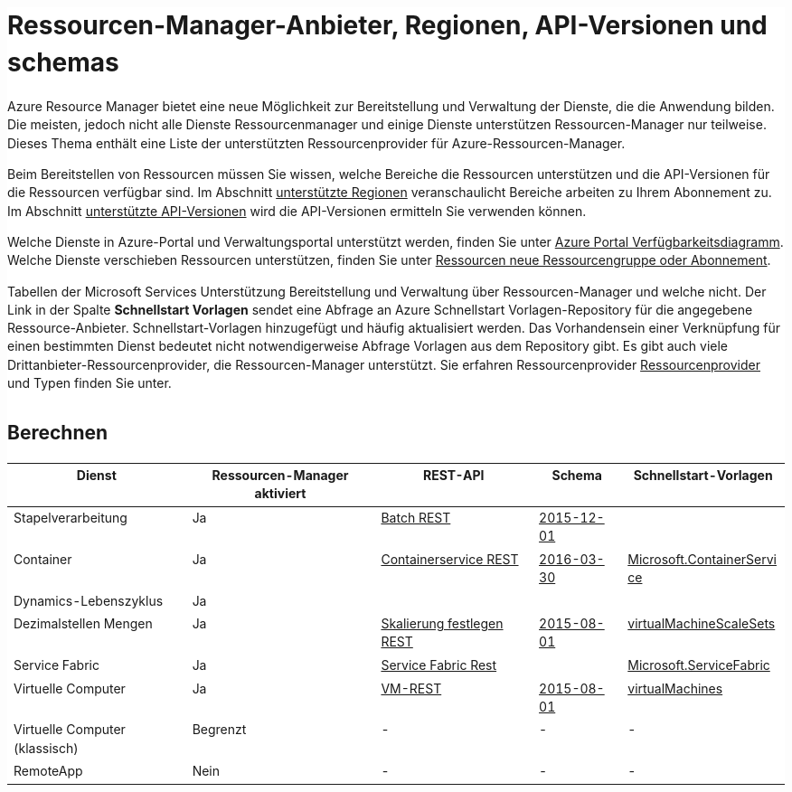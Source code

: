 <properties
   pageTitle="Ressourcen-Manager unterstützten Dienste | Microsoft Azure"
   description="Beschreibt Ressourcenprovider, die unterstützen Ressourcen-Manager, die Schemas und API-Versionen und die Bereiche, die die Ressourcen hosten können."
   services="azure-resource-manager"
   documentationCenter="na"
   authors="tfitzmac"
   manager="timlt"
   editor="tysonn"/>

<tags
   ms.service="azure-resource-manager"
   ms.devlang="na"
   ms.topic="article"
   ms.tgt_pltfrm="na"
   ms.workload="na"
   ms.date="10/25/2016"
   ms.author="magoedte;tomfitz"/>

# <a name="resource-manager-providers-regions-api-versions-and-schemas"></a>Ressourcen-Manager-Anbieter, Regionen, API-Versionen und schemas

Azure Resource Manager bietet eine neue Möglichkeit zur Bereitstellung und Verwaltung der Dienste, die die Anwendung bilden. Die meisten, jedoch nicht alle Dienste Ressourcenmanager und einige Dienste unterstützen Ressourcen-Manager nur teilweise. Dieses Thema enthält eine Liste der unterstützten Ressourcenprovider für Azure-Ressourcen-Manager.

Beim Bereitstellen von Ressourcen müssen Sie wissen, welche Bereiche die Ressourcen unterstützen und die API-Versionen für die Ressourcen verfügbar sind. Im Abschnitt [unterstützte Regionen](#supported-regions) veranschaulicht Bereiche arbeiten zu Ihrem Abonnement zu. Im Abschnitt [unterstützte API-Versionen](#supported-api-versions) wird die API-Versionen ermitteln Sie verwenden können.

Welche Dienste in Azure-Portal und Verwaltungsportal unterstützt werden, finden Sie unter [Azure Portal Verfügbarkeitsdiagramm](https://azure.microsoft.com/features/azure-portal/availability/). Welche Dienste verschieben Ressourcen unterstützen, finden Sie unter [Ressourcen neue Ressourcengruppe oder Abonnement](resource-group-move-resources.md).

Tabellen der Microsoft Services Unterstützung Bereitstellung und Verwaltung über Ressourcen-Manager und welche nicht. Der Link in der Spalte **Schnellstart Vorlagen** sendet eine Abfrage an Azure Schnellstart Vorlagen-Repository für die angegebene Ressource-Anbieter. Schnellstart-Vorlagen hinzugefügt und häufig aktualisiert werden. Das Vorhandensein einer Verknüpfung für einen bestimmten Dienst bedeutet nicht notwendigerweise Abfrage Vorlagen aus dem Repository gibt. Es gibt auch viele Drittanbieter-Ressourcenprovider, die Ressourcen-Manager unterstützt. Sie erfahren Ressourcenprovider [Ressourcenprovider](#resource-providers-and-types) und Typen finden Sie unter.


## <a name="compute"></a>Berechnen

| Dienst | Ressourcen-Manager aktiviert | REST-API | Schema | Schnellstart-Vorlagen |
| ------- | ------------------------ |-------- | ------ | ------ |
| Stapelverarbeitung   | Ja     | [Batch REST](https://msdn.microsoft.com/library/azure/dn820158.aspx) | [2015-12-01](https://github.com/Azure/azure-resource-manager-schemas/blob/master/schemas/2015-12-01/Microsoft.Batch.json)       |  |
|Container | Ja | [Containerservice REST](https://msdn.microsoft.com/library/azure/mt711470.aspx) | [2016-03-30](https://github.com/Azure/azure-resource-manager-schemas/blob/master/schemas/2016-03-30/Microsoft.ContainerService.json) | [Microsoft.ContainerService](https://github.com/Azure/azure-quickstart-templates/search?utf8=%E2%9C%93&q=%22Microsoft.ContainerService%22&type=Code) |
| Dynamics-Lebenszyklus | Ja  |      |        |  |
| Dezimalstellen Mengen | Ja | [Skalierung festlegen REST](https://msdn.microsoft.com/library/azure/mt705635.aspx) | [2015-08-01](https://github.com/Azure/azure-resource-manager-schemas/blob/master/schemas/2015-08-01/Microsoft.Compute.json) | [virtualMachineScaleSets](https://github.com/Azure/azure-quickstart-templates/search?utf8=%E2%9C%93&q=virtualMachineScaleSets&type=Code) | 
| Service Fabric | Ja  | [Service Fabric Rest](https://msdn.microsoft.com/library/azure/dn707692.aspx)  |      | [Microsoft.ServiceFabric](https://github.com/Azure/azure-quickstart-templates/search?utf8=%E2%9C%93&q=%22Microsoft.ServiceFabric%22&type=Code) |
| Virtuelle Computer | Ja | [VM-REST](https://msdn.microsoft.com/library/azure/mt163647.aspx) | [2015-08-01](https://github.com/Azure/azure-resource-manager-schemas/blob/master/schemas/2015-08-01/Microsoft.Compute.json) | [virtualMachines](https://github.com/Azure/azure-quickstart-templates/search?utf8=%E2%9C%93&q=%22Microsoft.Compute%2Fvirtualmachines%22&type=Code) |
| Virtuelle Computer (klassisch) | Begrenzt | - | - | - |
| RemoteApp | Nein      | -  | - | - |